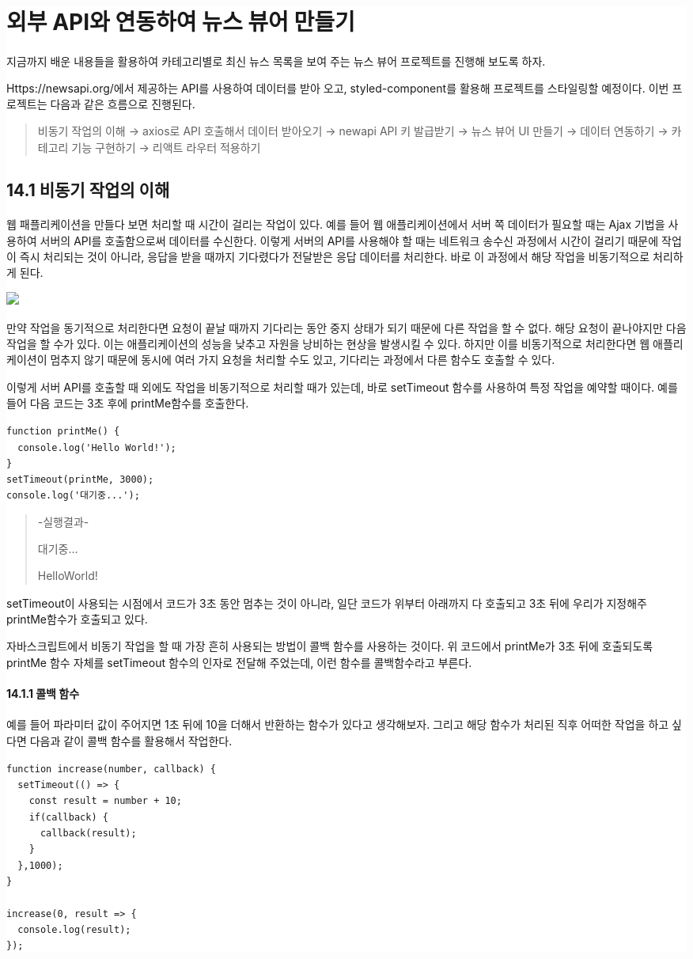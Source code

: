 # 외부 API와 연동하여 뉴스 뷰어 만들기

지금까지 배운 내용들을 활용하여 카테고리별로 최신 뉴스 목록을 보여 주는 뉴스 뷰어 프로젝트를 진행해 보도록 하자.

Https://newsapi.org/에서 제공하는 API를 사용하여 데이터를 받아 오고, styled-component를 활용해 프로젝트를 스타일링할 예정이다. 이번 프로젝트는 다음과 같은 흐름으로 진행된다.

> 비동기 작업의 이해 → axios로 API 호출해서 데이터 받아오기 → newapi API 키 발급받기 → 뉴스 뷰어 UI 만들기 → 데이터 연동하기 → 카테고리 기능 구현하기 → 리액트 라우터 적용하기

## 14.1 비동기 작업의 이해

웹 패플리케이션을 만들다 보면 처리할 때 시간이 걸리는 작업이 있다. 예를 들어 웹 애플리케이션에서 서버 쪽 데이터가 필요할 때는 Ajax 기법을 사용하여 서버의 API를 호출함으로써 데이터를 수신한다. 이렇게 서버의 API를 사용해야 할 때는 네트워크 송수신 과정에서 시간이 걸리기 때문에 작업이 즉시 처리되는 것이 아니라, 응답을 받을 때까지 기다렸다가 전달받은 응답 데이터를 처리한다. 바로 이 과정에서 해당 작업을 비동기적으로 처리하게 된다.

![](https://media.vlpt.us/images/dek1313/post/67fcab43-5716-4d3f-bcb8-f4c8b6c91261/1.JPG)

만약 작업을 동기적으로 처리한다면 요청이 끝날 때까지 기다리는 동안 중지 상태가 되기 때문에 다른 작업을 할 수 없다. 해당 요청이 끝나야지만 다음 작업을 할 수가 있다. 이는 애플리케이션의 성능을 낮추고 자원을 낭비하는 현상을 발생시킬 수 있다. 하지만 이를 비동기적으로 처리한다면 웹 애플리케이션이 멈추지 않기 때문에 동시에 여러 가지 요청을 처리할 수도 있고, 기다리는 과정에서 다른 함수도 호출할 수 있다. 

이렇게 서버 API를 호출할 때 외에도 작업을 비동기적으로 처리할 때가 있는데, 바로 setTimeout 함수를 사용하여 특정 작업을 예약할 때이다. 예를 들어 다음 코드는 3초 후에 printMe함수를 호출한다.

```react
function printMe() {
  console.log('Hello World!');
}
setTimeout(printMe, 3000);
console.log('대기중...');
```

> -실행결과-
>
> 대기중...
>
> HelloWorld!

setTimeout이 사용되는 시점에서 코드가 3초 동안 멈추는 것이 아니라, 일단 코드가 위부터 아래까지 다 호출되고 3초 뒤에 우리가 지정해주 printMe함수가 호출되고 있다.

자바스크립트에서 비동기 작업을 할 때 가장 흔히 사용되는 방법이 콜백 함수를 사용하는 것이다. 위 코드에서 printMe가 3초 뒤에 호출되도록 printMe 함수 자체를 setTimeout 함수의 인자로 전달해 주었는데, 이런 함수를 콜백함수라고 부른다.

#### 14.1.1 콜백 함수

예를 들어 파라미터 값이 주어지면 1초 뒤에 10을 더해서 반환하는 함수가 있다고 생각해보자. 그리고 해당 함수가 처리된 직후 어떠한 작업을 하고 싶다면 다음과 같이 콜백 함수를 활용해서 작업한다.

```react
function increase(number, callback) {
  setTimeout(() => {
    const result = number + 10;
    if(callback) {
      callback(result);
    }
  },1000);
}

increase(0, result => {
  console.log(result);
});
```
